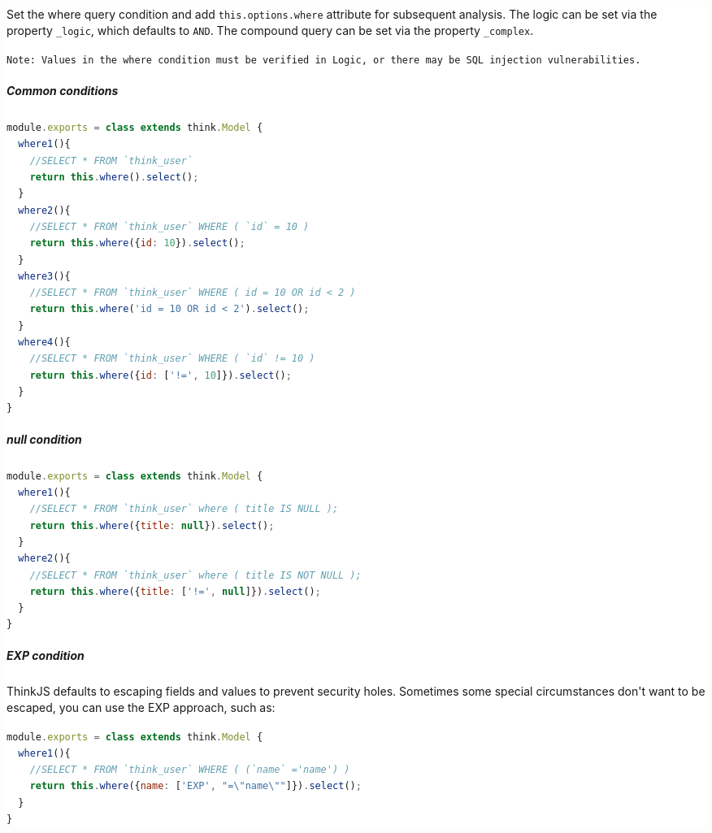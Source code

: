 Set the where query condition and add `this.options.where` attribute for subsequent analysis. The logic can be set via the property `_logic`, which defaults to `AND`. The compound query can be set via the property `_complex`.

`Note: Values in the where condition must be verified in Logic, or there may be SQL injection vulnerabilities.`

##### Common conditions

```js
module.exports = class extends think.Model {
  where1(){
    //SELECT * FROM `think_user`
    return this.where().select();
  }
  where2(){
    //SELECT * FROM `think_user` WHERE ( `id` = 10 )
    return this.where({id: 10}).select();
  }
  where3(){
    //SELECT * FROM `think_user` WHERE ( id = 10 OR id < 2 )
    return this.where('id = 10 OR id < 2').select();
  }
  where4(){
    //SELECT * FROM `think_user` WHERE ( `id` != 10 )
    return this.where({id: ['!=', 10]}).select();
  }
}
```

##### null condition

```js
module.exports = class extends think.Model {
  where1(){
    //SELECT * FROM `think_user` where ( title IS NULL );
    return this.where({title: null}).select();
  }
  where2(){
    //SELECT * FROM `think_user` where ( title IS NOT NULL );
    return this.where({title: ['!=', null]}).select();
  }
}
```

##### EXP condition

ThinkJS defaults to escaping fields and values to prevent security holes. Sometimes some special circumstances don't want to be escaped, you can use the EXP approach, such as:

```js
module.exports = class extends think.Model {
  where1(){
    //SELECT * FROM `think_user` WHERE ( (`name` ='name') )
    return this.where({name: ['EXP', "=\"name\""]}).select();
  }
}
```
